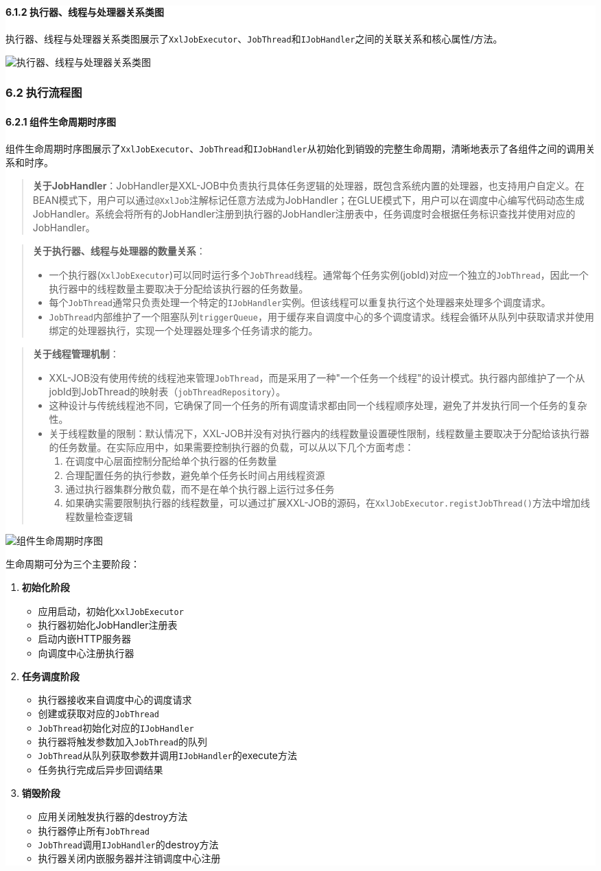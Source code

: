 #### 6.1.2 执行器、线程与处理器关系类图

执行器、线程与处理器关系类图展示了`XxlJobExecutor`、`JobThread`和`IJobHandler`之间的关联关系和核心属性/方法。

![执行器、线程与处理器关系类图](./docs/task/xxl_job_executor_thread_relation.puml)

### 6.2 执行流程图

#### 6.2.1 组件生命周期时序图

组件生命周期时序图展示了`XxlJobExecutor`、`JobThread`和`IJobHandler`从初始化到销毁的完整生命周期，清晰地表示了各组件之间的调用关系和时序。

> **关于JobHandler**：JobHandler是XXL-JOB中负责执行具体任务逻辑的处理器，既包含系统内置的处理器，也支持用户自定义。在BEAN模式下，用户可以通过`@XxlJob`注解标记任意方法成为JobHandler；在GLUE模式下，用户可以在调度中心编写代码动态生成JobHandler。系统会将所有的JobHandler注册到执行器的JobHandler注册表中，任务调度时会根据任务标识查找并使用对应的JobHandler。

> **关于执行器、线程与处理器的数量关系**：
> - 一个执行器(`XxlJobExecutor`)可以同时运行多个`JobThread`线程。通常每个任务实例(jobId)对应一个独立的`JobThread`，因此一个执行器中的线程数量主要取决于分配给该执行器的任务数量。
> - 每个`JobThread`通常只负责处理一个特定的`IJobHandler`实例。但该线程可以重复执行这个处理器来处理多个调度请求。
> - `JobThread`内部维护了一个阻塞队列`triggerQueue`，用于缓存来自调度中心的多个调度请求。线程会循环从队列中获取请求并使用绑定的处理器执行，实现一个处理器处理多个任务请求的能力。

> **关于线程管理机制**：
> - XXL-JOB没有使用传统的线程池来管理`JobThread`，而是采用了一种"一个任务一个线程"的设计模式。执行器内部维护了一个从jobId到JobThread的映射表（`jobThreadRepository`）。
> - 这种设计与传统线程池不同，它确保了同一个任务的所有调度请求都由同一个线程顺序处理，避免了并发执行同一个任务的复杂性。
> - 关于线程数量的限制：默认情况下，XXL-JOB并没有对执行器内的线程数量设置硬性限制，线程数量主要取决于分配给该执行器的任务数量。在实际应用中，如果需要控制执行器的负载，可以从以下几个方面考虑：
>   1. 在调度中心层面控制分配给单个执行器的任务数量
>   2. 合理配置任务的执行参数，避免单个任务长时间占用线程资源
>   3. 通过执行器集群分散负载，而不是在单个执行器上运行过多任务
>   4. 如果确实需要限制执行器的线程数量，可以通过扩展XXL-JOB的源码，在`XxlJobExecutor.registJobThread()`方法中增加线程数量检查逻辑

![组件生命周期时序图](./docs/task/xxl_job_component_lifecycle.puml)

生命周期可分为三个主要阶段：

1. **初始化阶段**
   - 应用启动，初始化`XxlJobExecutor`
   - 执行器初始化JobHandler注册表
   - 启动内嵌HTTP服务器
   - 向调度中心注册执行器

2. **任务调度阶段**
   - 执行器接收来自调度中心的调度请求
   - 创建或获取对应的`JobThread`
   - `JobThread`初始化对应的`IJobHandler`
   - 执行器将触发参数加入`JobThread`的队列
   - `JobThread`从队列获取参数并调用`IJobHandler`的execute方法
   - 任务执行完成后异步回调结果

3. **销毁阶段**
   - 应用关闭触发执行器的destroy方法
   - 执行器停止所有`JobThread`
   - `JobThread`调用`IJobHandler`的destroy方法
   - 执行器关闭内嵌服务器并注销调度中心注册
